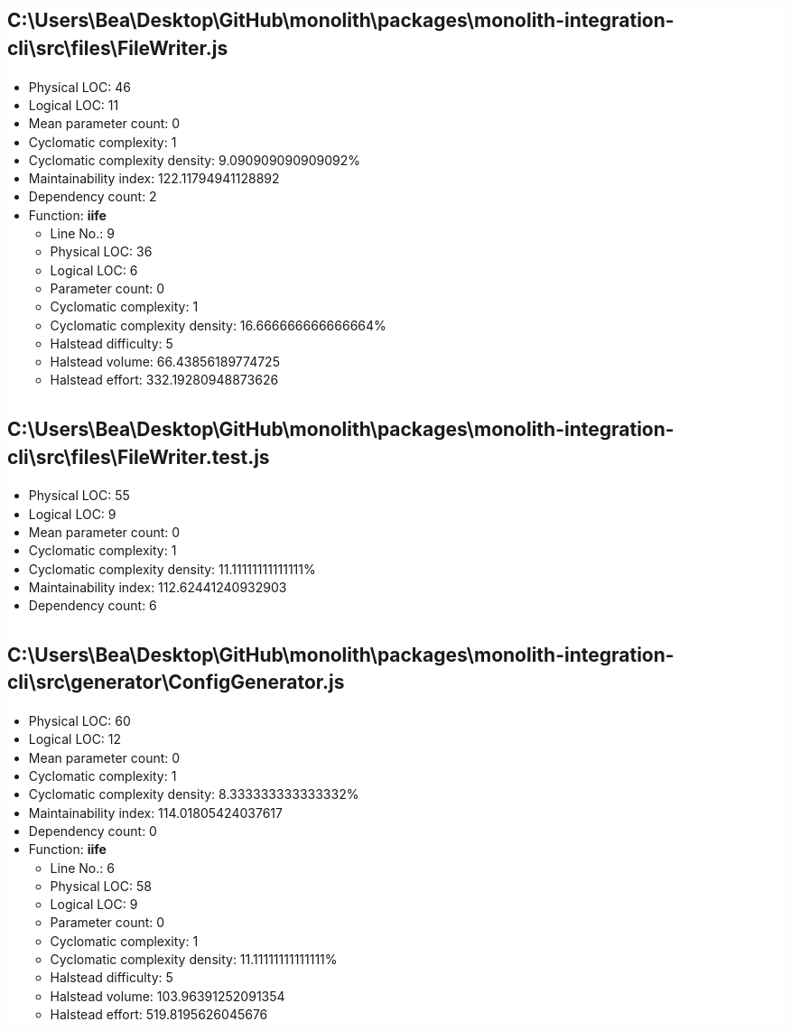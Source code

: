 ## C:\Users\Bea\Desktop\GitHub\monolith\packages\monolith-integration-cli\src\files\FileWriter.js

* Physical LOC: 46
* Logical LOC: 11
* Mean parameter count: 0
* Cyclomatic complexity: 1
* Cyclomatic complexity density: 9.090909090909092%
* Maintainability index: 122.11794941128892
* Dependency count: 2
* Function: **iife**
    * Line No.: 9
    * Physical LOC: 36
    * Logical LOC: 6
    * Parameter count: 0
    * Cyclomatic complexity: 1
    * Cyclomatic complexity density: 16.666666666666664%
    * Halstead difficulty: 5
    * Halstead volume: 66.43856189774725
    * Halstead effort: 332.19280948873626

## C:\Users\Bea\Desktop\GitHub\monolith\packages\monolith-integration-cli\src\files\FileWriter.test.js

* Physical LOC: 55
* Logical LOC: 9
* Mean parameter count: 0
* Cyclomatic complexity: 1
* Cyclomatic complexity density: 11.11111111111111%
* Maintainability index: 112.62441240932903
* Dependency count: 6

## C:\Users\Bea\Desktop\GitHub\monolith\packages\monolith-integration-cli\src\generator\ConfigGenerator.js

* Physical LOC: 60
* Logical LOC: 12
* Mean parameter count: 0
* Cyclomatic complexity: 1
* Cyclomatic complexity density: 8.333333333333332%
* Maintainability index: 114.01805424037617
* Dependency count: 0
* Function: **iife**
    * Line No.: 6
    * Physical LOC: 58
    * Logical LOC: 9
    * Parameter count: 0
    * Cyclomatic complexity: 1
    * Cyclomatic complexity density: 11.11111111111111%
    * Halstead difficulty: 5
    * Halstead volume: 103.96391252091354
    * Halstead effort: 519.8195626045676
